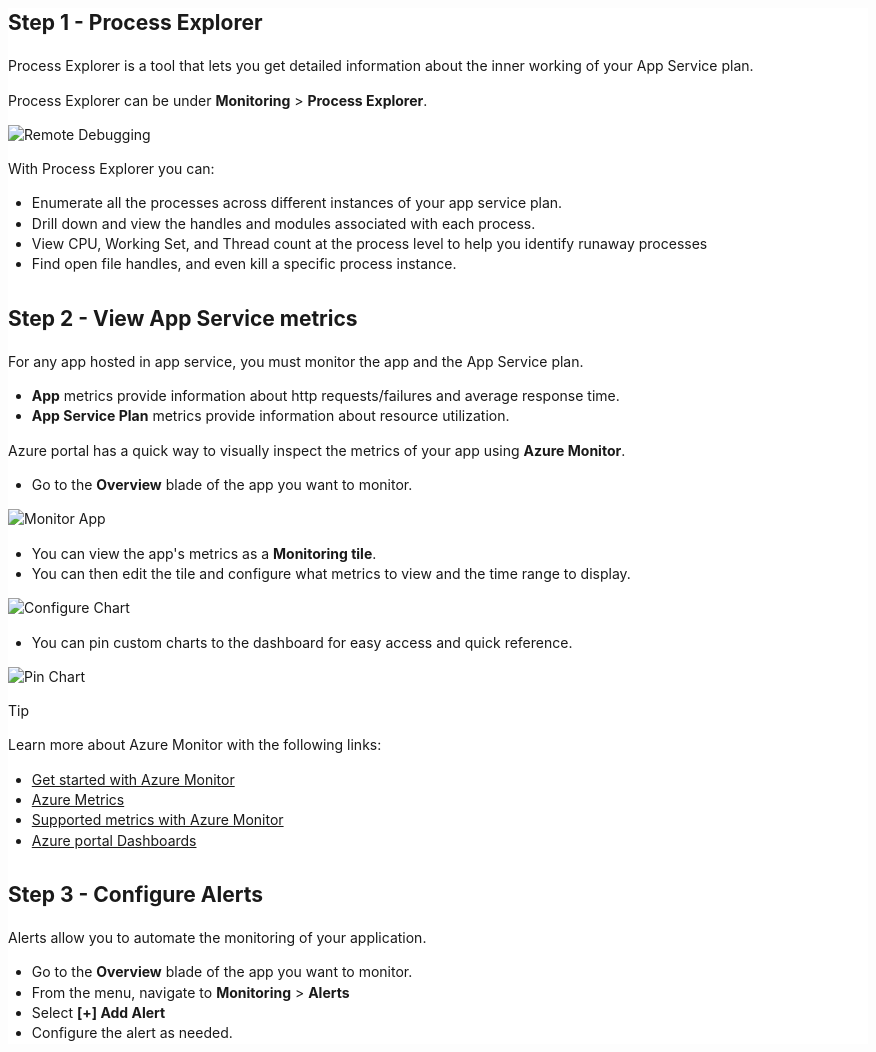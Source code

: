 ## <a name="explorer"></a> Step 1 - Process Explorer

Process Explorer is a tool that lets you get detailed information about the inner working of your App Service plan.

Process Explorer can be under **Monitoring** > **Process Explorer**.

![Remote Debugging](media/app-service-monitor-howto/app-service-monitor-processexplorer.png)

With Process Explorer you can:

- Enumerate all the processes across different instances of your app service plan.
- Drill down and view the handles and modules associated with each process. 
- View CPU, Working Set, and Thread count at the process level to help you identify runaway processes
- Find open file handles, and even kill a specific process instance.

## <a name="metrics"></a> Step 2 - View App Service metrics
For any app hosted in app service, you must monitor the app and the App Service plan.

- **App** metrics provide information about http requests/failures and average response time.
- **App Service Plan** metrics provide information about resource utilization.

Azure portal has a quick way to visually inspect the metrics of your app using **Azure Monitor**.

- Go to the **Overview** blade of the app you want to monitor.

![Monitor App](media/app-service-monitor-howto/app-service-monitor.png)

- You can view the app's metrics as a **Monitoring tile**.
- You can then edit the tile and configure what metrics to view and the time range to display.

![Configure Chart](media/app-service-monitor-howto/app-service-monitor-configure.png)

- You can pin custom charts to the dashboard for easy access and quick reference.

![Pin Chart](media/app-service-monitor-howto/app-service-monitor-pin.png)

> [!TIP]
> Learn more about Azure Monitor with the following links:
> - [Get started with Azure Monitor](..\monitoring-and-diagnostics\monitoring-overview.md)
> - [Azure Metrics](..\monitoring-and-diagnostics\monitoring-overview-metrics.md)
> - [Supported metrics with Azure Monitor](..\monitoring-and-diagnostics\monitoring-supported-metrics.md#microsoftwebsites-including-functions)
> - [Azure portal Dashboards](..\azure-portal\azure-portal-dashboards.md)

## <a name="alerts"></a> Step 3 - Configure Alerts
Alerts allow you to automate the monitoring of your application.

- Go to the **Overview** blade of the app you want to monitor.
- From the menu, navigate to **Monitoring** > **Alerts**
- Select **[+] Add Alert**
- Configure the alert as needed.
